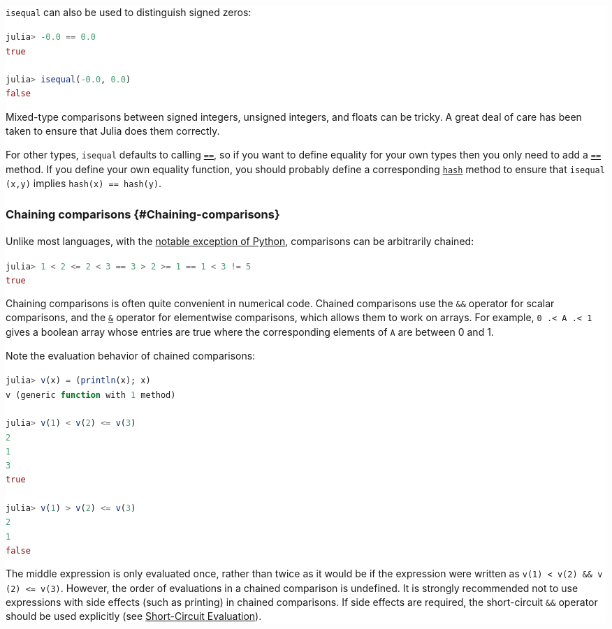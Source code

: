 
`isequal` can also be used to distinguish signed zeros:

```julia
julia> -0.0 == 0.0
true

julia> isequal(-0.0, 0.0)
false
```


Mixed-type comparisons between signed integers, unsigned integers, and floats can be tricky. A great deal of care has been taken to ensure that Julia does them correctly.

For other types, `isequal` defaults to calling [`==`](/base/math#Base.:==), so if you want to define equality for your own types then you only need to add a [`==`](/base/math#Base.:==) method.  If you define your own equality function, you should probably define a corresponding [`hash`](/base/base#Base.hash) method to ensure that `isequal(x,y)` implies `hash(x) == hash(y)`.

### Chaining comparisons {#Chaining-comparisons}

Unlike most languages, with the [notable exception of Python](https://en.wikipedia.org/wiki/Python_syntax_and_semantics#Comparison_operators), comparisons can be arbitrarily chained:

```julia
julia> 1 < 2 <= 2 < 3 == 3 > 2 >= 1 == 1 < 3 != 5
true
```


Chaining comparisons is often quite convenient in numerical code. Chained comparisons use the `&&` operator for scalar comparisons, and the [`&`](/base/math#Base.:&) operator for elementwise comparisons, which allows them to work on arrays. For example, `0 .< A .< 1` gives a boolean array whose entries are true where the corresponding elements of `A` are between 0 and 1.

Note the evaluation behavior of chained comparisons:

```julia
julia> v(x) = (println(x); x)
v (generic function with 1 method)

julia> v(1) < v(2) <= v(3)
2
1
3
true

julia> v(1) > v(2) <= v(3)
2
1
false
```


The middle expression is only evaluated once, rather than twice as it would be if the expression were written as `v(1) < v(2) && v(2) <= v(3)`. However, the order of evaluations in a chained comparison is undefined. It is strongly recommended not to use expressions with side effects (such as printing) in chained comparisons. If side effects are required, the short-circuit `&&` operator should be used explicitly (see [Short-Circuit Evaluation](/manual/control-flow#Short-Circuit-Evaluation)).
